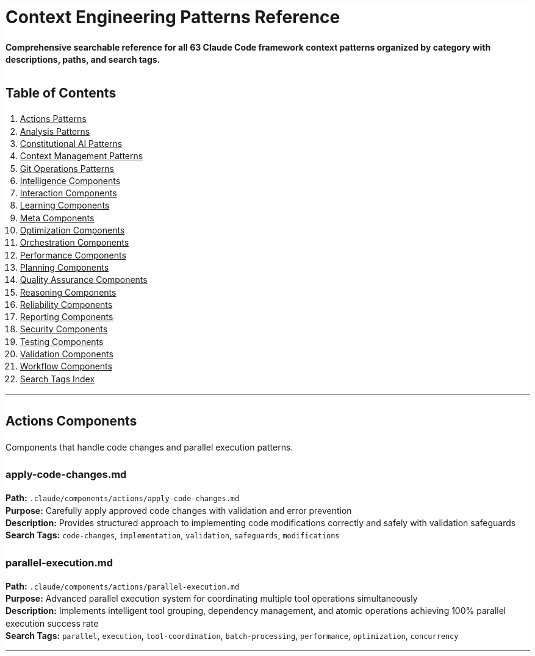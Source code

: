 # Context Engineering Patterns Reference

**Comprehensive searchable reference for all 63 Claude Code framework context patterns organized by category with descriptions, paths, and search tags.**

## Table of Contents

1. [Actions Patterns](#actions-patterns)
2. [Analysis Patterns](#analysis-patterns)
3. [Constitutional AI Patterns](#constitutional-ai-patterns)
4. [Context Management Patterns](#context-management-patterns)
5. [Git Operations Patterns](#git-operations-patterns)
6. [Intelligence Components](#intelligence-components)
7. [Interaction Components](#interaction-components)
8. [Learning Components](#learning-components)
9. [Meta Components](#meta-components)
10. [Optimization Components](#optimization-components)
11. [Orchestration Components](#orchestration-components)
12. [Performance Components](#performance-components)
13. [Planning Components](#planning-components)
14. [Quality Assurance Components](#quality-assurance-components)
15. [Reasoning Components](#reasoning-components)
16. [Reliability Components](#reliability-components)
17. [Reporting Components](#reporting-components)
18. [Security Components](#security-components)
19. [Testing Components](#testing-components)
20. [Validation Components](#validation-components)
21. [Workflow Components](#workflow-components)
22. [Search Tags Index](#search-tags-index)

---

## Actions Components

Components that handle code changes and parallel execution patterns.

### apply-code-changes.md
**Path:** `.claude/components/actions/apply-code-changes.md`  
**Purpose:** Carefully apply approved code changes with validation and error prevention  
**Description:** Provides structured approach to implementing code modifications correctly and safely with validation safeguards  
**Search Tags:** `code-changes`, `implementation`, `validation`, `safeguards`, `modifications`

### parallel-execution.md
**Path:** `.claude/components/actions/parallel-execution.md`  
**Purpose:** Advanced parallel execution system for coordinating multiple tool operations simultaneously  
**Description:** Implements intelligent tool grouping, dependency management, and atomic operations achieving 100% parallel execution success rate  
**Search Tags:** `parallel`, `execution`, `tool-coordination`, `batch-processing`, `performance`, `optimization`, `concurrency`

---